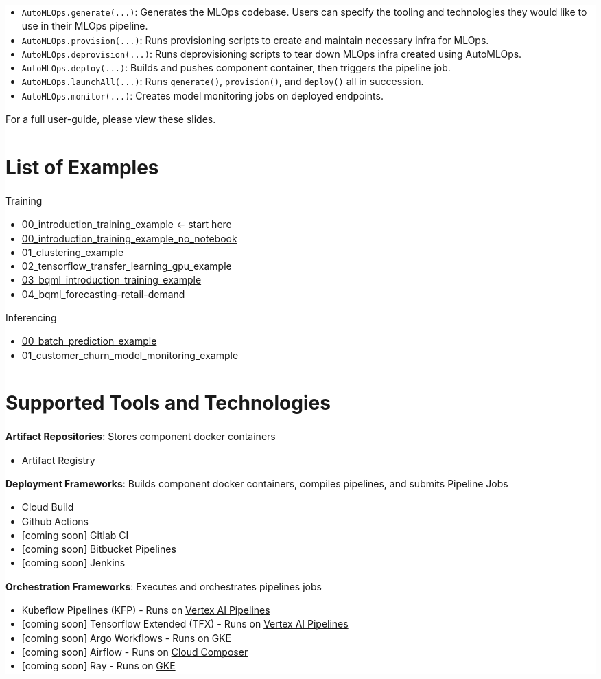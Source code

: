 - `AutoMLOps.generate(...)`: Generates the MLOps codebase. Users can specify the tooling and technologies they would like to use in their MLOps pipeline.
- `AutoMLOps.provision(...)`: Runs provisioning scripts to create and maintain necessary infra for MLOps.
- `AutoMLOps.deprovision(...)`: Runs deprovisioning scripts to tear down MLOps infra created using AutoMLOps.
- `AutoMLOps.deploy(...)`: Builds and pushes component container, then triggers the pipeline job.
- `AutoMLOps.launchAll(...)`: Runs `generate()`, `provision()`, and `deploy()` all in succession.
- `AutoMLOps.monitor(...)`: Creates model monitoring jobs on deployed endpoints.

For a full user-guide, please view these [slides](https://github.com/GoogleCloudPlatform/automlops/blob/main/AutoMLOps_User_Guide.pdf).

# List of Examples

Training
- [00_introduction_training_example](https://github.com/GoogleCloudPlatform/automlops/blob/main/examples/training/00_introduction_training_example.ipynb) <- start here
- [00_introduction_training_example_no_notebook](https://github.com/GoogleCloudPlatform/automlops/blob/main/examples/training/00_introduction_training_example_no_notebook.py)
- [01_clustering_example](https://github.com/GoogleCloudPlatform/automlops/blob/main/examples/training/01_clustering_example.ipynb)
- [02_tensorflow_transfer_learning_gpu_example](https://github.com/GoogleCloudPlatform/automlops/blob/main/examples/training/02_tensorflow_transfer_learning_gpu_example.ipynb)
- [03_bqml_introduction_training_example](https://github.com/GoogleCloudPlatform/automlops/blob/main/examples/training/03_bqml_introduction_training_example.ipynb)
- [04_bqml_forecasting-retail-demand](https://github.com/GoogleCloudPlatform/automlops/blob/main/examples/training/04_bqml_forecasting-retail-demand.ipynb)

Inferencing
- [00_batch_prediction_example](https://github.com/GoogleCloudPlatform/automlops/blob/main/examples/inferencing/00_batch_prediction_example.ipynb)
- [01_customer_churn_model_monitoring_example](https://github.com/GoogleCloudPlatform/automlops/blob/main/examples/inferencing/01_customer_churn_model_monitoring_example.ipynb)

# Supported Tools and Technologies

**Artifact Repositories**: Stores component docker containers
- Artifact Registry

**Deployment Frameworks**: Builds component docker containers, compiles pipelines, and submits Pipeline Jobs
- Cloud Build
- Github Actions
- [coming soon] Gitlab CI
- [coming soon] Bitbucket Pipelines
- [coming soon] Jenkins

**Orchestration Frameworks**: Executes and orchestrates pipelines jobs
- Kubeflow Pipelines (KFP) - Runs on [Vertex AI Pipelines](https://cloud.google.com/vertex-ai/docs/pipelines/introduction)
- [coming soon] Tensorflow Extended (TFX) - Runs on [Vertex AI Pipelines](https://cloud.google.com/vertex-ai/docs/pipelines/introduction)
- [coming soon] Argo Workflows - Runs on [GKE](https://cloud.google.com/kubernetes-engine/docs/concepts/kubernetes-engine-overview)
- [coming soon] Airflow - Runs on [Cloud Composer](https://cloud.google.com/composer/docs)
- [coming soon] Ray - Runs on [GKE](https://cloud.google.com/kubernetes-engine/docs/concepts/kubernetes-engine-overview)
